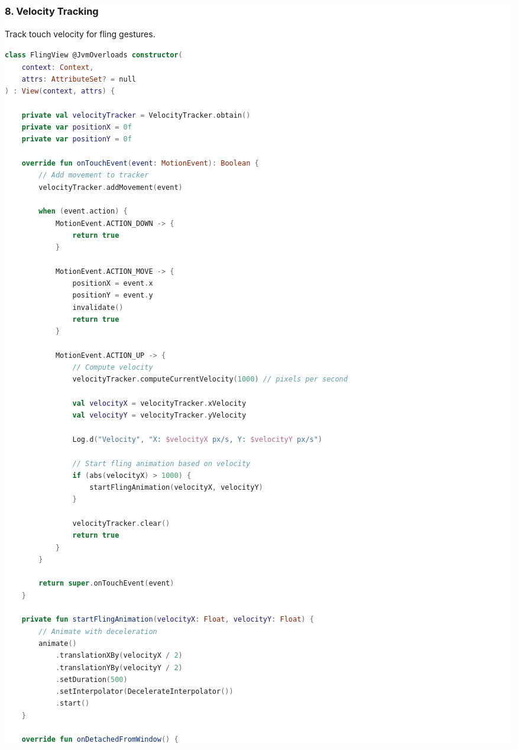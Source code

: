 
### 8. Velocity Tracking

Track touch velocity for fling gestures.

```kotlin
class FlingView @JvmOverloads constructor(
    context: Context,
    attrs: AttributeSet? = null
) : View(context, attrs) {

    private val velocityTracker = VelocityTracker.obtain()
    private var positionX = 0f
    private var positionY = 0f

    override fun onTouchEvent(event: MotionEvent): Boolean {
        // Add movement to tracker
        velocityTracker.addMovement(event)

        when (event.action) {
            MotionEvent.ACTION_DOWN -> {
                return true
            }

            MotionEvent.ACTION_MOVE -> {
                positionX = event.x
                positionY = event.y
                invalidate()
                return true
            }

            MotionEvent.ACTION_UP -> {
                // Compute velocity
                velocityTracker.computeCurrentVelocity(1000) // pixels per second

                val velocityX = velocityTracker.xVelocity
                val velocityY = velocityTracker.yVelocity

                Log.d("Velocity", "X: $velocityX px/s, Y: $velocityY px/s")

                // Start fling animation based on velocity
                if (abs(velocityX) > 1000) {
                    startFlingAnimation(velocityX, velocityY)
                }

                velocityTracker.clear()
                return true
            }
        }

        return super.onTouchEvent(event)
    }

    private fun startFlingAnimation(velocityX: Float, velocityY: Float) {
        // Animate with deceleration
        animate()
            .translationXBy(velocityX / 2)
            .translationYBy(velocityY / 2)
            .setDuration(500)
            .setInterpolator(DecelerateInterpolator())
            .start()
    }

    override fun onDetachedFromWindow() {
```